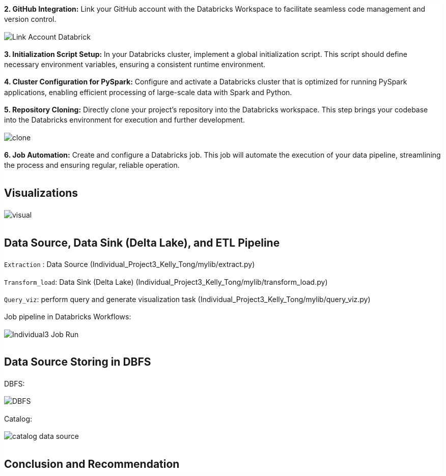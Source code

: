 **2. GitHub Integration:**
    Link your GitHub account with the Databricks Workspace to facilitate seamless code management and version control.

    
<img width="795" alt="Link Account Databrick" src="https://github.com/nogibjj/Individual_Project3_Kelly_Tong/assets/142815940/cf3aea9d-2b40-4f15-a564-2ccbbde29db6">

    
**3. Initialization Script Setup:**
    In your Databricks cluster, implement a global initialization script. This script should define necessary environment variables, ensuring a consistent runtime environment.

**4. Cluster Configuration for PySpark:**
    Configure and activate a Databricks cluster that is optimized for running PySpark applications, enabling efficient processing of large-scale data with Spark and Python.

**5. Repository Cloning:**
    Directly clone your project’s repository into the Databricks workspace. This step brings your codebase into the Databricks environment for execution and further development.

<img width="1182" alt="clone" src="https://github.com/nogibjj/Individual_Project3_Kelly_Tong/assets/142815940/0117bb7e-c6bb-4485-9a52-1e5805a6bf99">


**6. Job Automation:**
    Create and configure a Databricks job. This job will automate the execution of your data pipeline, streamlining the process and ensuring regular, reliable operation.

## Visualizations

![visual](https://github.com/nogibjj/Individual_Project3_Kelly_Tong/assets/142815940/cef9a6a0-05a1-44c6-8fbf-790954483f22)

## Data Source, Data Sink (Delta Lake), and ETL Pipeline

`Extraction` : Data Source (Individual_Project3_Kelly_Tong/mylib/extract.py) 

`Transform_load`: Data Sink (Delta Lake) (Individual_Project3_Kelly_Tong/mylib/transform_load.py) 

`Query_viz`: perform query and generate visualization task (Individual_Project3_Kelly_Tong/mylib/query_viz.py) 

Job pipeline in Databricks Workflows: 

<img width="765" alt="Individual3 Job Run" src="https://github.com/nogibjj/Individual_Project3_Kelly_Tong/assets/142815940/4375882b-a94e-4e1c-ba57-808f4087f45e">

## Data Source Storing in DBFS

DBFS: 

<img width="1159" alt="DBFS" src="https://github.com/nogibjj/Individual_Project3_Kelly_Tong/assets/142815940/348dc611-d298-4361-a73b-ebf5d1ecae63">

Catalog: 

<img width="1202" alt="catalog data source" src="https://github.com/nogibjj/Individual_Project3_Kelly_Tong/assets/142815940/a138d5db-3ac3-45cb-aab1-730e820b522e">

## Conclusion and Recommendation

